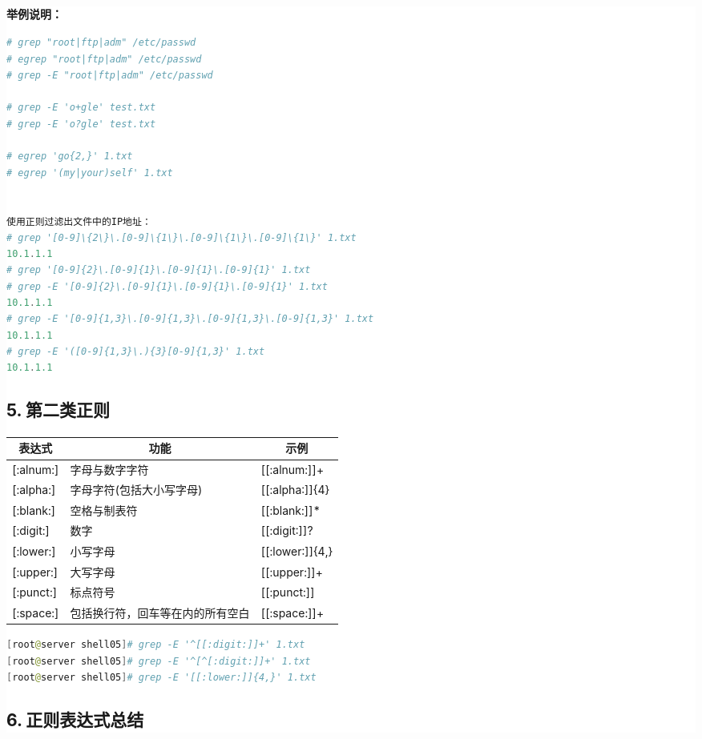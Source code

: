 **举例说明：**

~~~powershell
# grep "root|ftp|adm" /etc/passwd
# egrep "root|ftp|adm" /etc/passwd
# grep -E "root|ftp|adm" /etc/passwd

# grep -E 'o+gle' test.txt 
# grep -E 'o?gle' test.txt 

# egrep 'go{2,}' 1.txt
# egrep '(my|your)self' 1.txt


使用正则过滤出文件中的IP地址：
# grep '[0-9]\{2\}\.[0-9]\{1\}\.[0-9]\{1\}\.[0-9]\{1\}' 1.txt 
10.1.1.1
# grep '[0-9]{2}\.[0-9]{1}\.[0-9]{1}\.[0-9]{1}' 1.txt 
# grep -E '[0-9]{2}\.[0-9]{1}\.[0-9]{1}\.[0-9]{1}' 1.txt 
10.1.1.1
# grep -E '[0-9]{1,3}\.[0-9]{1,3}\.[0-9]{1,3}\.[0-9]{1,3}' 1.txt 
10.1.1.1
# grep -E '([0-9]{1,3}\.){3}[0-9]{1,3}' 1.txt 
10.1.1.1

~~~

## 5. 第二类正则

| 表达式    | 功能                             | 示例            |
| --------- | -------------------------------- | --------------- |
| [:alnum:] | 字母与数字字符                   | [[:alnum:]]+    |
| [:alpha:] | 字母字符(包括大小写字母)         | [[:alpha:]]{4}  |
| [:blank:] | 空格与制表符                     | [[:blank:]]*    |
| [:digit:] | 数字                             | [[:digit:]]?    |
| [:lower:] | 小写字母                         | [[:lower:]]{4,} |
| [:upper:] | 大写字母                         | [[:upper:]]+    |
| [:punct:] | 标点符号                         | [[:punct:]]     |
| [:space:] | 包括换行符，回车等在内的所有空白 | [[:space:]]+    |

~~~powershell
[root@server shell05]# grep -E '^[[:digit:]]+' 1.txt
[root@server shell05]# grep -E '^[^[:digit:]]+' 1.txt
[root@server shell05]# grep -E '[[:lower:]]{4,}' 1.txt
~~~

## 6. 正则表达式总结

